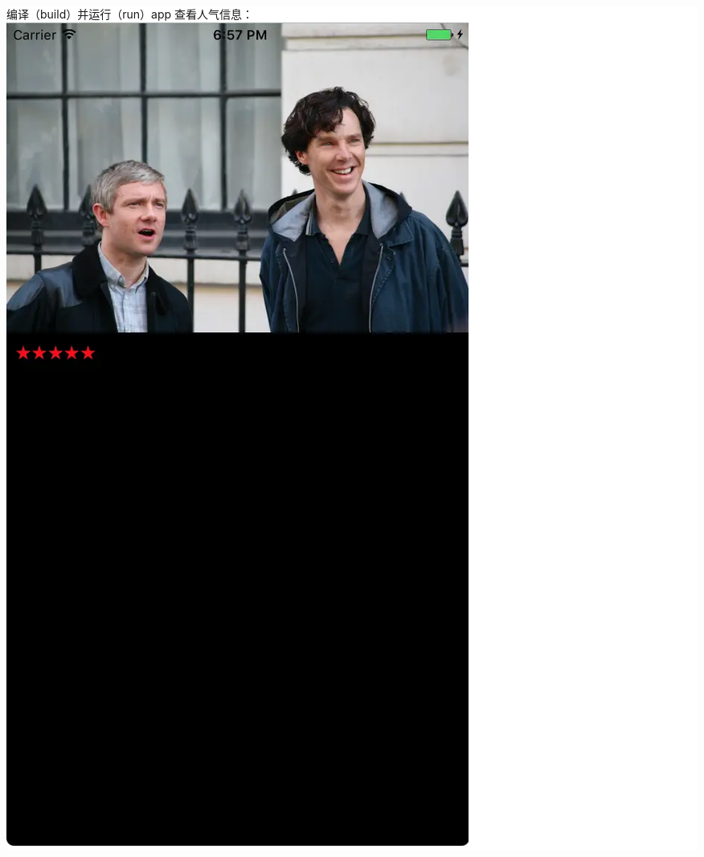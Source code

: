编译（build）并运行（run）app 查看人气信息：![flexandchill_2-1](/assets/postAssets/2018/flexandchill_2-1-77ead38e07627e20ff70e570195dd165313beb7b8785c7821a5cd5965787daf7.webp)  
